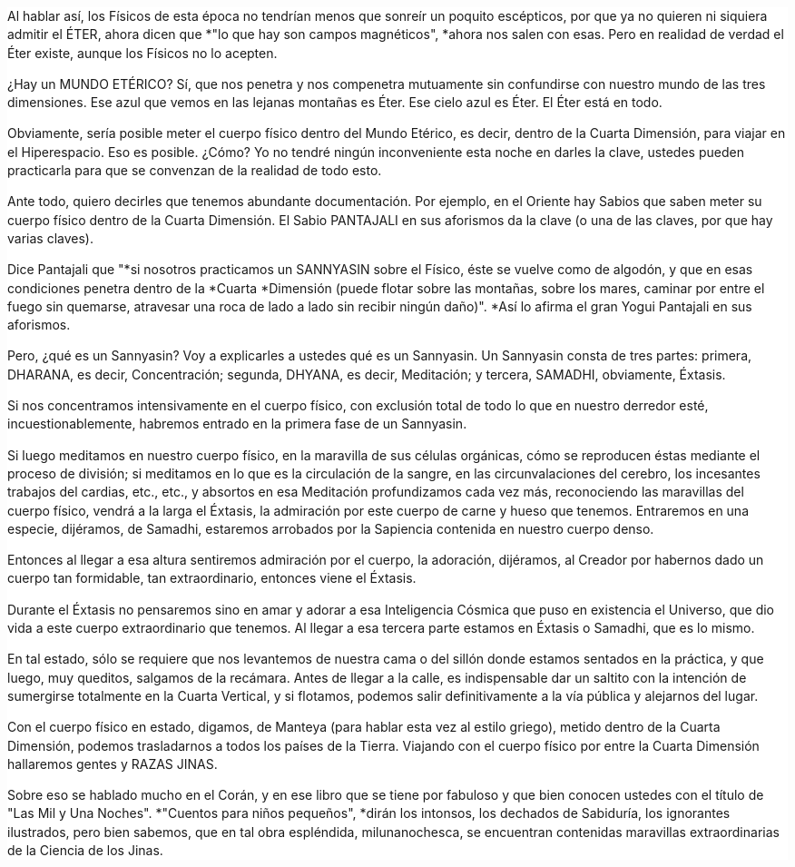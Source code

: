 Al hablar así, los Físicos de esta época no tendrían menos que sonreír un poquito escépticos, por que ya no quieren ni siquiera admitir el ÉTER, ahora dicen que *"lo que hay son campos magnéticos", *ahora nos salen con esas. Pero en realidad de verdad el Éter existe, aunque los Físicos no lo acepten.

¿Hay un MUNDO ETÉRICO? Sí, que nos penetra y nos compenetra mutuamente sin confundirse con nuestro mundo de las tres dimensiones. Ese azul que vemos en las lejanas montañas es Éter. Ese cielo azul es Éter. El Éter está en todo.

Obviamente, sería posible meter el cuerpo físico dentro del Mundo Etérico, es decir, dentro de la Cuarta Dimensión, para viajar en el Hiperespacio. Eso es posible. ¿Cómo? Yo no tendré ningún inconveniente esta noche en darles la clave, ustedes pueden practicarla para que se convenzan de la realidad de todo esto.

Ante todo, quiero decirles que tenemos abundante documentación. Por ejemplo, en el Oriente hay Sabios que saben meter su cuerpo físico dentro de la Cuarta Dimensión. El Sabio PANTAJALI en sus aforismos da la clave (o una de las claves, por que hay varias claves).

Dice Pantajali que "*si nosotros practicamos un SANNYASIN sobre el Físico, éste se vuelve como de algodón, y que en esas condiciones penetra dentro de la *Cuarta *Dimensión (puede flotar sobre las montañas, sobre los mares, caminar por entre el fuego sin quemarse, atravesar una roca de lado a lado sin recibir ningún daño)". *Así lo afirma el gran Yogui Pantajali en sus aforismos.

Pero, ¿qué es un Sannyasin? Voy a explicarles a ustedes qué es un Sannyasin. Un Sannyasin consta de tres partes: primera, DHARANA, es decir, Concentración; segunda, DHYANA, es decir, Meditación; y tercera, SAMADHI, obviamente, Éxtasis.

Si nos concentramos intensivamente en el cuerpo físico, con exclusión total de todo lo que en nuestro derredor esté, incuestionablemente, habremos entrado en la primera fase de un Sannyasin.

Si luego meditamos en nuestro cuerpo físico, en la maravilla de sus células orgánicas, cómo se reproducen éstas mediante el proceso de división; si meditamos en lo que es la circulación de la sangre, en las circunvalaciones del cerebro, los incesantes trabajos del cardias, etc., etc., y absortos en esa Meditación profundizamos cada vez más, reconociendo las maravillas del cuerpo físico, vendrá a la larga el Éxtasis, la admiración por este cuerpo de carne y hueso que tenemos. Entraremos en una especie, dijéramos, de Samadhi, estaremos arrobados por la Sapiencia contenida en nuestro cuerpo denso.

Entonces al llegar a esa altura sentiremos admiración por el cuerpo, la adoración, dijéramos, al Creador por habernos dado un cuerpo tan formidable, tan extraordinario, entonces viene el Éxtasis.

Durante el Éxtasis no pensaremos sino en amar y adorar a esa Inteligencia Cósmica que puso en existencia el Universo, que dio vida a este cuerpo extraordinario que tenemos. Al llegar a esa tercera parte estamos en Éxtasis o Samadhi, que es lo mismo.

En tal estado, sólo se requiere que nos levantemos de nuestra cama o del sillón donde estamos sentados en la práctica, y que luego, muy queditos, salgamos de la recámara. Antes de llegar a la calle, es indispensable dar un saltito con la intención de sumergirse totalmente en la Cuarta Vertical, y si flotamos, podemos salir definitivamente a la vía pública y alejarnos del lugar.

Con el cuerpo físico en estado, digamos, de Manteya (para hablar esta vez al estilo griego), metido dentro de la Cuarta Dimensión, podemos trasladarnos a todos los países de la Tierra. Viajando con el cuerpo físico por entre la Cuarta Dimensión hallaremos gentes y RAZAS JINAS.

Sobre eso se hablado mucho en el Corán, y en ese libro que se tiene por fabuloso y que bien conocen ustedes con el título de "Las Mil y Una Noches". *"Cuentos para niños pequeños", *dirán los intonsos, los dechados de Sabiduría, los ignorantes ilustrados, pero bien sabemos, que en tal obra espléndida, milunanochesca, se encuentran contenidas maravillas extraordinarias de la Ciencia de los Jinas.
